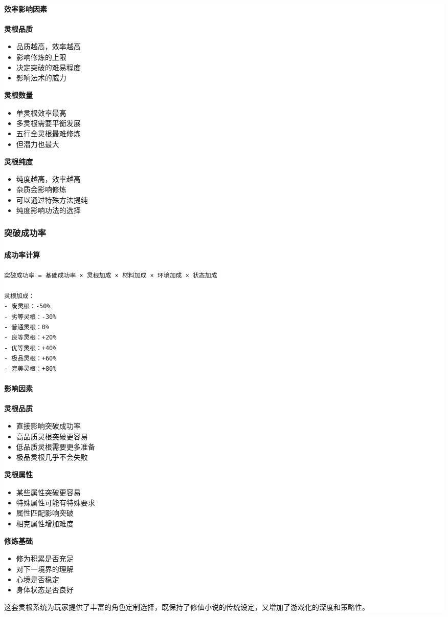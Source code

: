 #### 效率影响因素

**灵根品质**
- 品质越高，效率越高
- 影响修炼的上限
- 决定突破的难易程度
- 影响法术的威力

**灵根数量**
- 单灵根效率最高
- 多灵根需要平衡发展
- 五行全灵根最难修炼
- 但潜力也最大

**灵根纯度**
- 纯度越高，效率越高
- 杂质会影响修炼
- 可以通过特殊方法提纯
- 纯度影响功法的选择

### 突破成功率

#### 成功率计算

```
突破成功率 = 基础成功率 × 灵根加成 × 材料加成 × 环境加成 × 状态加成

灵根加成：
- 废灵根：-50%
- 劣等灵根：-30%
- 普通灵根：0%
- 良等灵根：+20%
- 优等灵根：+40%
- 极品灵根：+60%
- 完美灵根：+80%
```

#### 影响因素

**灵根品质**
- 直接影响突破成功率
- 高品质灵根突破更容易
- 低品质灵根需要更多准备
- 极品灵根几乎不会失败

**灵根属性**
- 某些属性突破更容易
- 特殊属性可能有特殊要求
- 属性匹配影响突破
- 相克属性增加难度

**修炼基础**
- 修为积累是否充足
- 对下一境界的理解
- 心境是否稳定
- 身体状态是否良好

这套灵根系统为玩家提供了丰富的角色定制选择，既保持了修仙小说的传统设定，又增加了游戏化的深度和策略性。